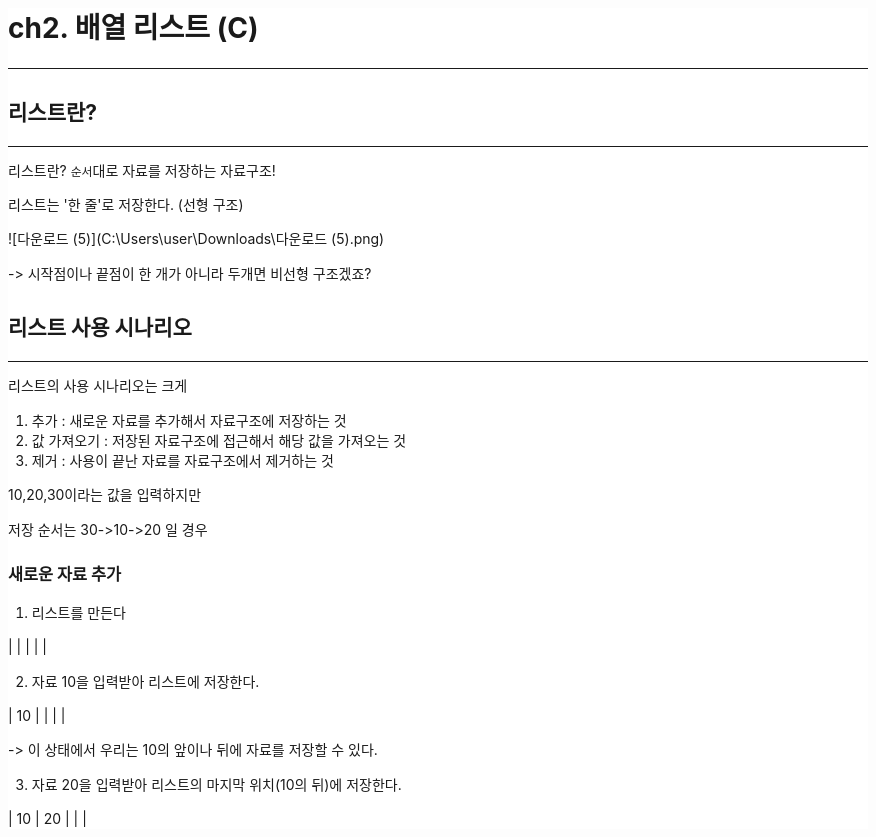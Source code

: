 

# ch2. 배열 리스트 (C)

---



## 리스트란?

---

리스트란? `순서`대로 자료를 저장하는 자료구조!

리스트는 '한 줄'로 저장한다. (선형 구조)

![다운로드 (5)](C:\Users\user\Downloads\다운로드 (5).png)

-> 시작점이나 끝점이 한 개가 아니라 두개면 비선형 구조겠죠?



## 리스트 사용 시나리오

---

리스트의 사용 시나리오는 크게 

1. 추가 : 새로운 자료를 추가해서 자료구조에 저장하는 것
2. 값 가져오기 : 저장된 자료구조에 접근해서 해당 값을 가져오는 것
3. 제거 : 사용이 끝난 자료를 자료구조에서 제거하는 것



10,20,30이라는 값을 입력하지만

저장 순서는 30->10->20 일 경우

### 새로운 자료 추가

1. 리스트를 만든다

|          |       |      |      |



2. 자료 10을 입력받아 리스트에 저장한다.

| 10   |      |      |      |

-> 이 상태에서 우리는 10의 앞이나 뒤에 자료를 저장할 수 있다.



3. 자료 20을 입력받아 리스트의 마지막 위치(10의 뒤)에 저장한다.

| 10   | 20   |       |       |

